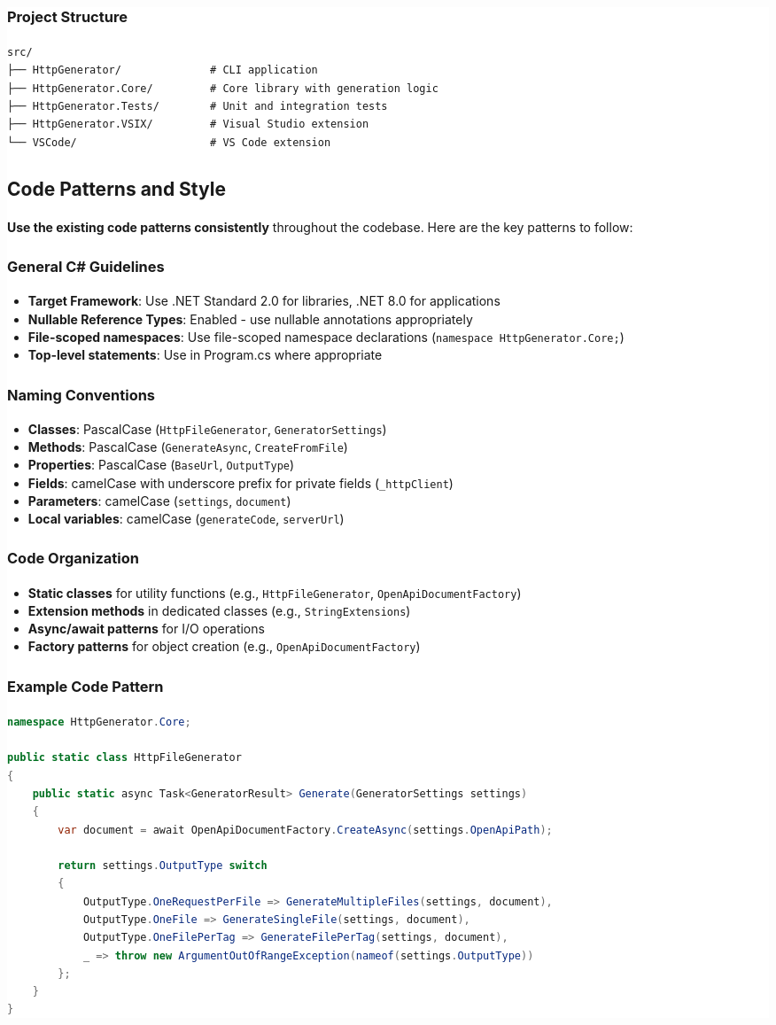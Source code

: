 ### Project Structure

```
src/
├── HttpGenerator/              # CLI application
├── HttpGenerator.Core/         # Core library with generation logic
├── HttpGenerator.Tests/        # Unit and integration tests
├── HttpGenerator.VSIX/         # Visual Studio extension
└── VSCode/                     # VS Code extension
```

## Code Patterns and Style

**Use the existing code patterns consistently** throughout the codebase. Here are the key patterns to follow:

### General C# Guidelines

- **Target Framework**: Use .NET Standard 2.0 for libraries, .NET 8.0 for applications
- **Nullable Reference Types**: Enabled - use nullable annotations appropriately
- **File-scoped namespaces**: Use file-scoped namespace declarations (`namespace HttpGenerator.Core;`)
- **Top-level statements**: Use in Program.cs where appropriate

### Naming Conventions

- **Classes**: PascalCase (`HttpFileGenerator`, `GeneratorSettings`)
- **Methods**: PascalCase (`GenerateAsync`, `CreateFromFile`)
- **Properties**: PascalCase (`BaseUrl`, `OutputType`)
- **Fields**: camelCase with underscore prefix for private fields (`_httpClient`)
- **Parameters**: camelCase (`settings`, `document`)
- **Local variables**: camelCase (`generateCode`, `serverUrl`)

### Code Organization

- **Static classes** for utility functions (e.g., `HttpFileGenerator`, `OpenApiDocumentFactory`)
- **Extension methods** in dedicated classes (e.g., `StringExtensions`)
- **Async/await patterns** for I/O operations
- **Factory patterns** for object creation (e.g., `OpenApiDocumentFactory`)

### Example Code Pattern

```csharp
namespace HttpGenerator.Core;

public static class HttpFileGenerator
{
    public static async Task<GeneratorResult> Generate(GeneratorSettings settings)
    {
        var document = await OpenApiDocumentFactory.CreateAsync(settings.OpenApiPath);
        
        return settings.OutputType switch
        {
            OutputType.OneRequestPerFile => GenerateMultipleFiles(settings, document),
            OutputType.OneFile => GenerateSingleFile(settings, document),
            OutputType.OneFilePerTag => GenerateFilePerTag(settings, document),
            _ => throw new ArgumentOutOfRangeException(nameof(settings.OutputType))
        };
    }
}
```
